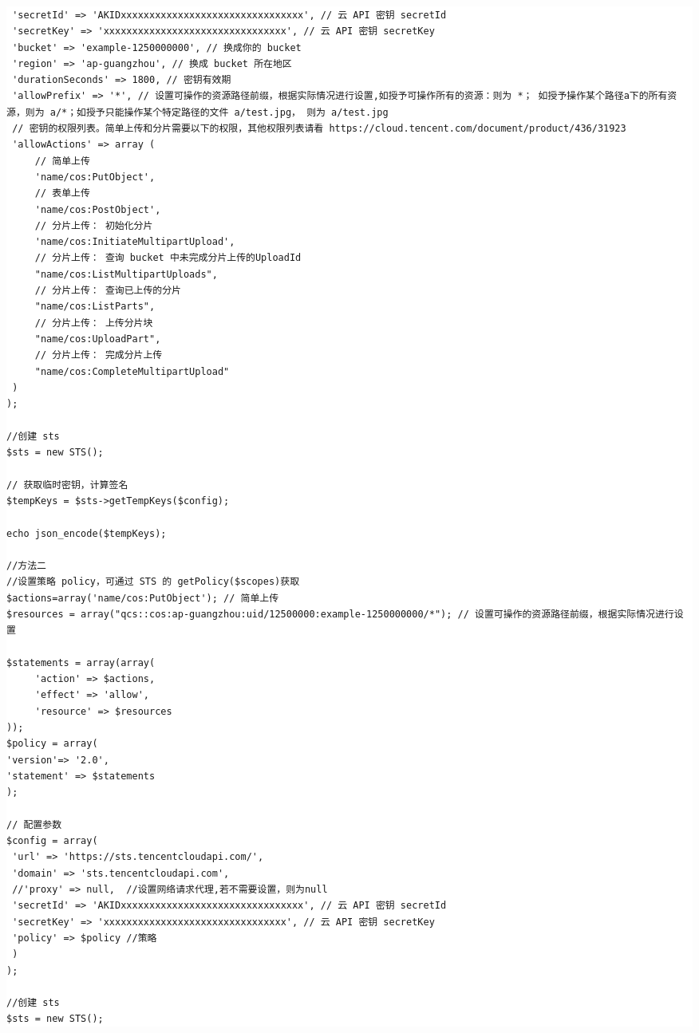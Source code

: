    ```
    'secretId' => 'AKIDxxxxxxxxxxxxxxxxxxxxxxxxxxxxxxxx', // 云 API 密钥 secretId
    'secretKey' => 'xxxxxxxxxxxxxxxxxxxxxxxxxxxxxxxx', // 云 API 密钥 secretKey
    'bucket' => 'example-1250000000', // 换成你的 bucket
    'region' => 'ap-guangzhou', // 换成 bucket 所在地区
    'durationSeconds' => 1800, // 密钥有效期
    'allowPrefix' => '*', // 设置可操作的资源路径前缀，根据实际情况进行设置,如授予可操作所有的资源：则为 *； 如授予操作某个路径a下的所有资源，则为 a/*；如授予只能操作某个特定路径的文件 a/test.jpg， 则为 a/test.jpg
    // 密钥的权限列表。简单上传和分片需要以下的权限，其他权限列表请看 https://cloud.tencent.com/document/product/436/31923
    'allowActions' => array (
        // 简单上传
        'name/cos:PutObject',
		// 表单上传
        'name/cos:PostObject',
        // 分片上传： 初始化分片
        'name/cos:InitiateMultipartUpload',
		// 分片上传： 查询 bucket 中未完成分片上传的UploadId
        "name/cos:ListMultipartUploads",
		// 分片上传： 查询已上传的分片
        "name/cos:ListParts",
		// 分片上传： 上传分片块
        "name/cos:UploadPart",
		// 分片上传： 完成分片上传
        "name/cos:CompleteMultipartUpload"
    )
);

//创建 sts
$sts = new STS();

// 获取临时密钥，计算签名
$tempKeys = $sts->getTempKeys($config);

echo json_encode($tempKeys);

//方法二
//设置策略 policy，可通过 STS 的 getPolicy($scopes)获取
$actions=array('name/cos:PutObject'); // 简单上传
$resources = array("qcs::cos:ap-guangzhou:uid/12500000:example-1250000000/*"); // 设置可操作的资源路径前缀，根据实际情况进行设置

$statements = array(array(
		'action' => $actions,
		'effect' => 'allow',
		'resource' => $resources
));
$policy = array(
'version'=> '2.0', 
'statement' => $statements
);

// 配置参数
$config = array(
    'url' => 'https://sts.tencentcloudapi.com/',
    'domain' => 'sts.tencentcloudapi.com',
    //'proxy' => null,  //设置网络请求代理,若不需要设置，则为null
    'secretId' => 'AKIDxxxxxxxxxxxxxxxxxxxxxxxxxxxxxxxx', // 云 API 密钥 secretId
    'secretKey' => 'xxxxxxxxxxxxxxxxxxxxxxxxxxxxxxxx', // 云 API 密钥 secretKey
    'policy' => $policy //策略
    )
);

//创建 sts
$sts = new STS();
   ```